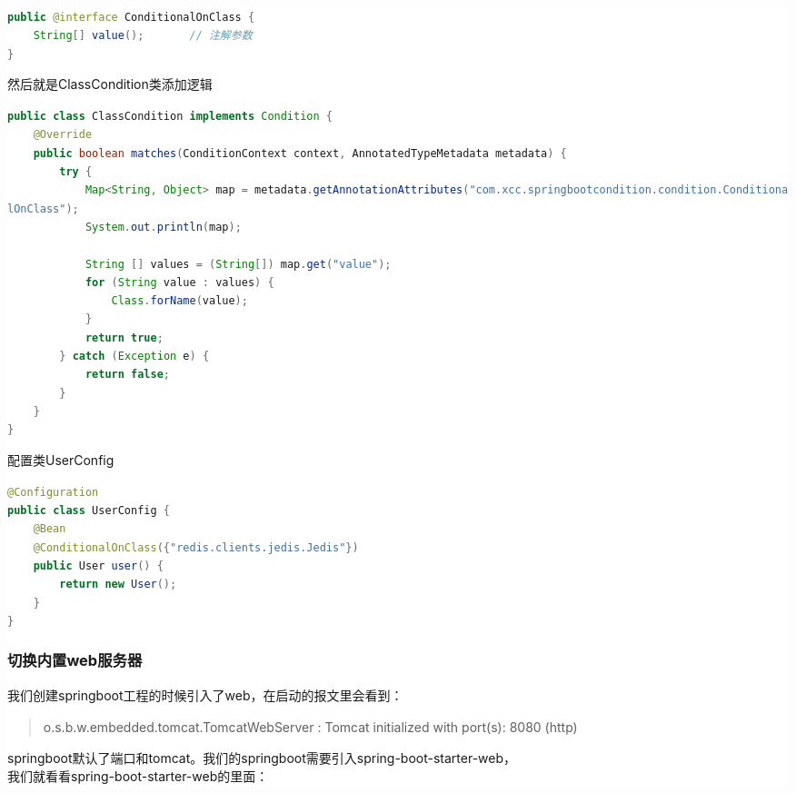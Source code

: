 ```java
public @interface ConditionalOnClass {
    String[] value();       // 注解参数
}
```
然后就是ClassCondition类添加逻辑
```java
public class ClassCondition implements Condition {
    @Override
    public boolean matches(ConditionContext context, AnnotatedTypeMetadata metadata) {
        try {
            Map<String, Object> map = metadata.getAnnotationAttributes("com.xcc.springbootcondition.condition.ConditionalOnClass");
            System.out.println(map);

            String [] values = (String[]) map.get("value");
            for (String value : values) {
                Class.forName(value);
            }
            return true;
        } catch (Exception e) {
            return false;
        }
    }
}
```
配置类UserConfig
```java
@Configuration
public class UserConfig {
    @Bean
    @ConditionalOnClass({"redis.clients.jedis.Jedis"})
    public User user() {
        return new User();
    }
}
```
### 切换内置web服务器
我们创建springboot工程的时候引入了web，在启动的报文里会看到：
> o.s.b.w.embedded.tomcat.TomcatWebServer  : Tomcat initialized with port(s): 8080 (http)

springboot默认了端口和tomcat。我们的springboot需要引入spring-boot-starter-web，    
我们就看看spring-boot-starter-web的里面：